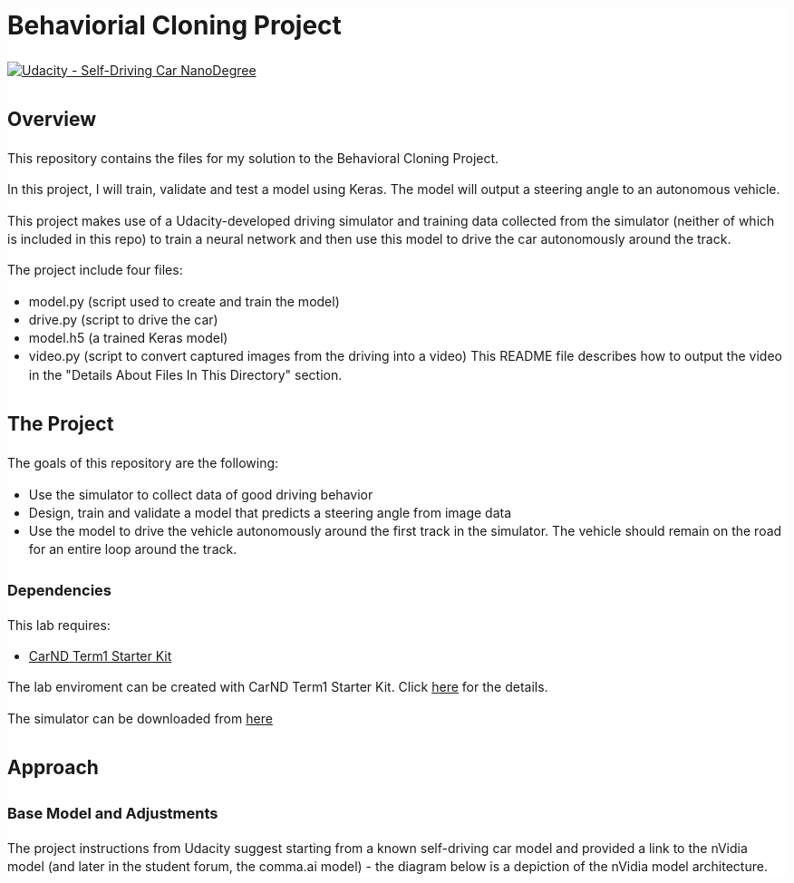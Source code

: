 # Behaviorial Cloning Project

[![Udacity - Self-Driving Car NanoDegree](https://s3.amazonaws.com/udacity-sdc/github/shield-carnd.svg)](http://www.udacity.com/drive)

Overview
---
This repository contains the files for my solution to the Behavioral Cloning Project.

In this project, I will train, validate and test a model using Keras. The model will output a steering angle to an autonomous vehicle.

This project makes use of a Udacity-developed driving simulator and training data collected from the simulator (neither of which is included in this repo) to train a neural network and then use this model to drive the car autonomously around the track.

The project include four files: 
* model.py (script used to create and train the model)
* drive.py (script to drive the car)
* model.h5 (a trained Keras model)
* video.py (script to convert captured images from the driving into a video)
This README file describes how to output the video in the "Details About Files In This Directory" section.


The Project
---
The goals of this repository are the following:
* Use the simulator to collect data of good driving behavior 
* Design, train and validate a model that predicts a steering angle from image data
* Use the model to drive the vehicle autonomously around the first track in the simulator. The vehicle should remain on the road for an entire loop around the track.

### Dependencies
This lab requires:

* [CarND Term1 Starter Kit](https://github.com/udacity/CarND-Term1-Starter-Kit)

The lab enviroment can be created with CarND Term1 Starter Kit. Click [here](https://github.com/udacity/CarND-Term1-Starter-Kit/blob/master/README.md) for the details.

The simulator can be downloaded from [here](https://github.com/udacity/self-driving-car-sim)


## Approach

### Base Model and Adjustments

The project instructions from Udacity suggest starting from a known self-driving car model and provided a link to the nVidia model (and later in the student forum, the comma.ai model) - the diagram below is a depiction of the nVidia model architecture.
